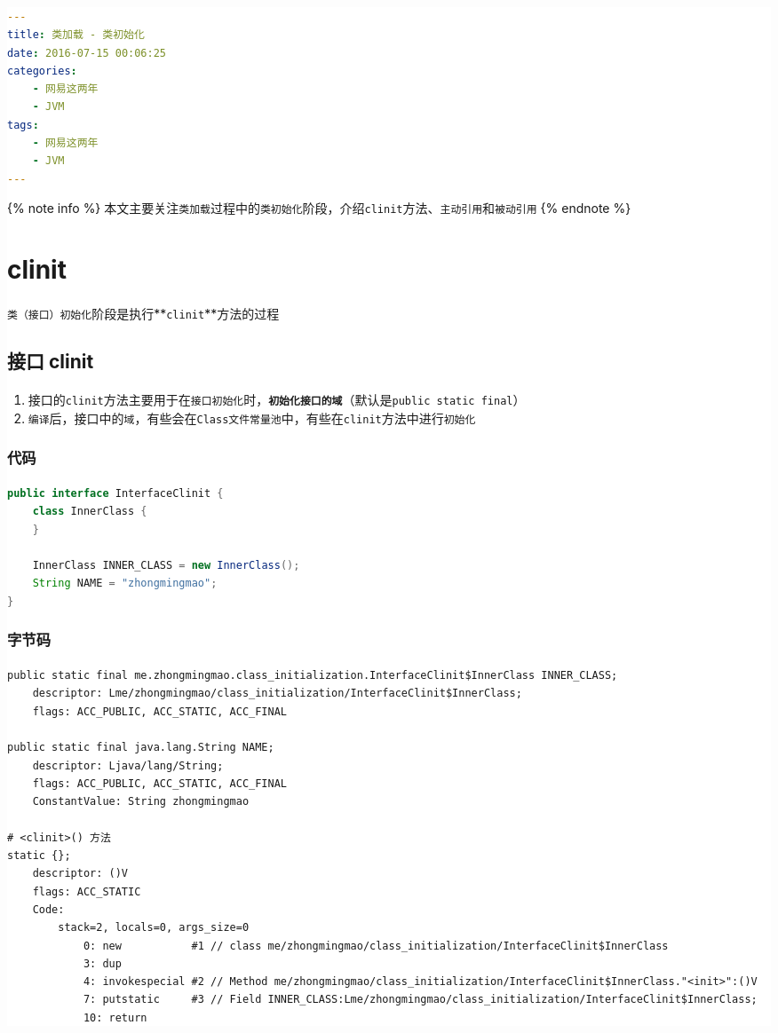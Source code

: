 ```yaml
---
title: 类加载 - 类初始化
date: 2016-07-15 00:06:25
categories:
    - 网易这两年
    - JVM
tags:
    - 网易这两年
    - JVM
---
```


{% note info %}
本文主要关注`类加载`过程中的`类初始化`阶段，介绍`clinit`方法、`主动引用`和`被动引用`
{% endnote %}



# clinit
`类（接口）初始化`阶段是执行**`clinit`**方法的过程

## 接口 clinit
1. 接口的`clinit`方法主要用于在`接口初始化`时，**`初始化接口的域`**（默认是`public static final`）
2. `编译`后，接口中的`域`，有些会在`Class文件常量池`中，有些在`clinit`方法中进行`初始化`


### 代码
```Java
public interface InterfaceClinit {
    class InnerClass {
    }
    
    InnerClass INNER_CLASS = new InnerClass();
    String NAME = "zhongmingmao";
}
```

### 字节码
```
public static final me.zhongmingmao.class_initialization.InterfaceClinit$InnerClass INNER_CLASS;
    descriptor: Lme/zhongmingmao/class_initialization/InterfaceClinit$InnerClass;
    flags: ACC_PUBLIC, ACC_STATIC, ACC_FINAL

public static final java.lang.String NAME;
    descriptor: Ljava/lang/String;
    flags: ACC_PUBLIC, ACC_STATIC, ACC_FINAL
    ConstantValue: String zhongmingmao

# <clinit>() 方法
static {};
    descriptor: ()V
    flags: ACC_STATIC
    Code:
        stack=2, locals=0, args_size=0
            0: new           #1 // class me/zhongmingmao/class_initialization/InterfaceClinit$InnerClass
            3: dup
            4: invokespecial #2 // Method me/zhongmingmao/class_initialization/InterfaceClinit$InnerClass."<init>":()V
            7: putstatic     #3 // Field INNER_CLASS:Lme/zhongmingmao/class_initialization/InterfaceClinit$InnerClass;
            10: return
```